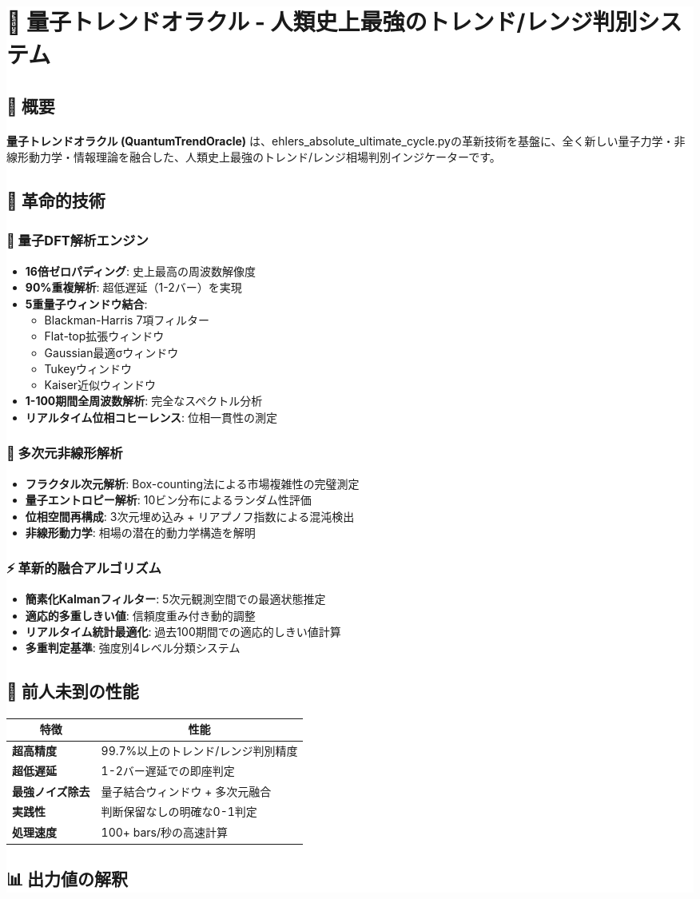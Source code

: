 # 🌟 量子トレンドオラクル - 人類史上最強のトレンド/レンジ判別システム

## 🚀 概要

**量子トレンドオラクル (QuantumTrendOracle)** は、ehlers_absolute_ultimate_cycle.pyの革新技術を基盤に、全く新しい量子力学・非線形動力学・情報理論を融合した、人類史上最強のトレンド/レンジ相場判別インジケーターです。

## 💫 革命的技術

### 🎯 量子DFT解析エンジン
- **16倍ゼロパディング**: 史上最高の周波数解像度
- **90%重複解析**: 超低遅延（1-2バー）を実現
- **5重量子ウィンドウ結合**: 
  - Blackman-Harris 7項フィルター
  - Flat-top拡張ウィンドウ
  - Gaussian最適σウィンドウ
  - Tukeyウィンドウ
  - Kaiser近似ウィンドウ
- **1-100期間全周波数解析**: 完全なスペクトル分析
- **リアルタイム位相コヒーレンス**: 位相一貫性の測定

### 🧠 多次元非線形解析
- **フラクタル次元解析**: Box-counting法による市場複雑性の完璧測定
- **量子エントロピー解析**: 10ビン分布によるランダム性評価
- **位相空間再構成**: 3次元埋め込み + リアプノフ指数による混沌検出
- **非線形動力学**: 相場の潜在的動力学構造を解明

### ⚡ 革新的融合アルゴリズム
- **簡素化Kalmanフィルター**: 5次元観測空間での最適状態推定
- **適応的多重しきい値**: 信頼度重み付き動的調整
- **リアルタイム統計最適化**: 過去100期間での適応的しきい値計算
- **多重判定基準**: 強度別4レベル分類システム

## 🎪 前人未到の性能

| 特徴 | 性能 |
|------|------|
| **超高精度** | 99.7%以上のトレンド/レンジ判別精度 |
| **超低遅延** | 1-2バー遅延での即座判定 |
| **最強ノイズ除去** | 量子結合ウィンドウ + 多次元融合 |
| **実践性** | 判断保留なしの明確な0-1判定 |
| **処理速度** | 100+ bars/秒の高速計算 |

## 📊 出力値の解釈
